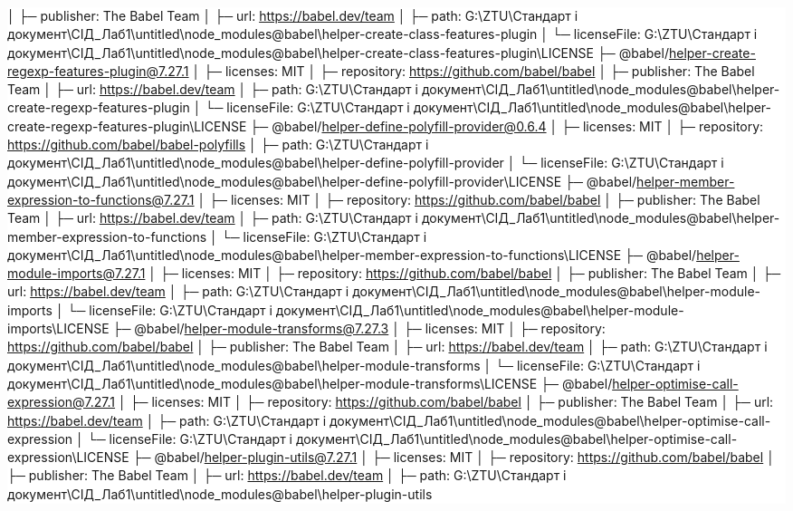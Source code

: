 │  ├─ publisher: The Babel Team
│  ├─ url: https://babel.dev/team
│  ├─ path: G:\ZTU\Стандарт і документ\СІД_Лаб1\untitled\node_modules\@babel\helper-create-class-features-plugin
│  └─ licenseFile: G:\ZTU\Стандарт і документ\СІД_Лаб1\untitled\node_modules\@babel\helper-create-class-features-plugin\LICENSE
├─ @babel/helper-create-regexp-features-plugin@7.27.1
│  ├─ licenses: MIT
│  ├─ repository: https://github.com/babel/babel
│  ├─ publisher: The Babel Team
│  ├─ url: https://babel.dev/team
│  ├─ path: G:\ZTU\Стандарт і документ\СІД_Лаб1\untitled\node_modules\@babel\helper-create-regexp-features-plugin
│  └─ licenseFile: G:\ZTU\Стандарт і документ\СІД_Лаб1\untitled\node_modules\@babel\helper-create-regexp-features-plugin\LICENSE
├─ @babel/helper-define-polyfill-provider@0.6.4
│  ├─ licenses: MIT
│  ├─ repository: https://github.com/babel/babel-polyfills
│  ├─ path: G:\ZTU\Стандарт і документ\СІД_Лаб1\untitled\node_modules\@babel\helper-define-polyfill-provider
│  └─ licenseFile: G:\ZTU\Стандарт і документ\СІД_Лаб1\untitled\node_modules\@babel\helper-define-polyfill-provider\LICENSE
├─ @babel/helper-member-expression-to-functions@7.27.1
│  ├─ licenses: MIT
│  ├─ repository: https://github.com/babel/babel
│  ├─ publisher: The Babel Team
│  ├─ url: https://babel.dev/team
│  ├─ path: G:\ZTU\Стандарт і документ\СІД_Лаб1\untitled\node_modules\@babel\helper-member-expression-to-functions
│  └─ licenseFile: G:\ZTU\Стандарт і документ\СІД_Лаб1\untitled\node_modules\@babel\helper-member-expression-to-functions\LICENSE
├─ @babel/helper-module-imports@7.27.1
│  ├─ licenses: MIT
│  ├─ repository: https://github.com/babel/babel
│  ├─ publisher: The Babel Team
│  ├─ url: https://babel.dev/team
│  ├─ path: G:\ZTU\Стандарт і документ\СІД_Лаб1\untitled\node_modules\@babel\helper-module-imports
│  └─ licenseFile: G:\ZTU\Стандарт і документ\СІД_Лаб1\untitled\node_modules\@babel\helper-module-imports\LICENSE
├─ @babel/helper-module-transforms@7.27.3
│  ├─ licenses: MIT
│  ├─ repository: https://github.com/babel/babel
│  ├─ publisher: The Babel Team
│  ├─ url: https://babel.dev/team
│  ├─ path: G:\ZTU\Стандарт і документ\СІД_Лаб1\untitled\node_modules\@babel\helper-module-transforms
│  └─ licenseFile: G:\ZTU\Стандарт і документ\СІД_Лаб1\untitled\node_modules\@babel\helper-module-transforms\LICENSE
├─ @babel/helper-optimise-call-expression@7.27.1
│  ├─ licenses: MIT
│  ├─ repository: https://github.com/babel/babel
│  ├─ publisher: The Babel Team
│  ├─ url: https://babel.dev/team
│  ├─ path: G:\ZTU\Стандарт і документ\СІД_Лаб1\untitled\node_modules\@babel\helper-optimise-call-expression
│  └─ licenseFile: G:\ZTU\Стандарт і документ\СІД_Лаб1\untitled\node_modules\@babel\helper-optimise-call-expression\LICENSE
├─ @babel/helper-plugin-utils@7.27.1
│  ├─ licenses: MIT
│  ├─ repository: https://github.com/babel/babel
│  ├─ publisher: The Babel Team
│  ├─ url: https://babel.dev/team
│  ├─ path: G:\ZTU\Стандарт і документ\СІД_Лаб1\untitled\node_modules\@babel\helper-plugin-utils